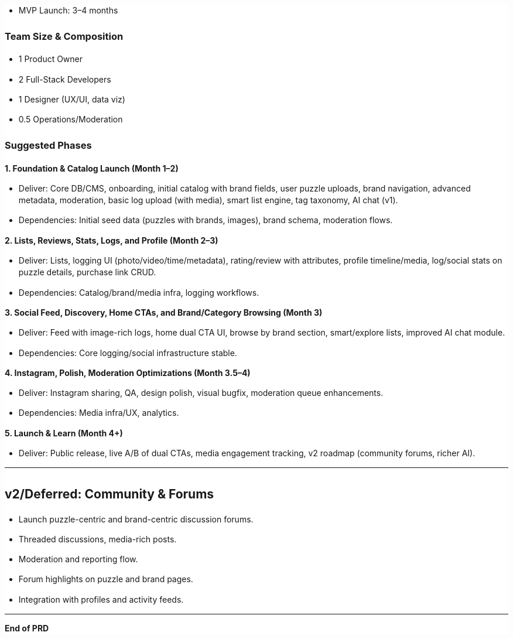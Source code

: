 - MVP Launch: 3–4 months

### Team Size & Composition

- 1 Product Owner

- 2 Full-Stack Developers

- 1 Designer (UX/UI, data viz)

- 0.5 Operations/Moderation

### Suggested Phases

**1. Foundation & Catalog Launch (Month 1–2)**

- Deliver: Core DB/CMS, onboarding, initial catalog with brand fields,
  user puzzle uploads, brand navigation, advanced metadata, moderation,
  basic log upload (with media), smart list engine, tag taxonomy, AI
  chat (v1).

- Dependencies: Initial seed data (puzzles with brands, images), brand
  schema, moderation flows.

**2. Lists, Reviews, Stats, Logs, and Profile (Month 2–3)**

- Deliver: Lists, logging UI (photo/video/time/metadata), rating/review
  with attributes, profile timeline/media, log/social stats on puzzle
  details, purchase link CRUD.

- Dependencies: Catalog/brand/media infra, logging workflows.

**3. Social Feed, Discovery, Home CTAs, and Brand/Category Browsing
(Month 3)**

- Deliver: Feed with image-rich logs, home dual CTA UI, browse by brand
  section, smart/explore lists, improved AI chat module.

- Dependencies: Core logging/social infrastructure stable.

**4. Instagram, Polish, Moderation Optimizations (Month 3.5–4)**

- Deliver: Instagram sharing, QA, design polish, visual bugfix,
  moderation queue enhancements.

- Dependencies: Media infra/UX, analytics.

**5. Launch & Learn (Month 4+)**

- Deliver: Public release, live A/B of dual CTAs, media engagement
  tracking, v2 roadmap (community forums, richer AI).

------------------------------------------------------------------------

## v2/Deferred: Community & Forums

- Launch puzzle-centric and brand-centric discussion forums.

- Threaded discussions, media-rich posts.

- Moderation and reporting flow.

- Forum highlights on puzzle and brand pages.

- Integration with profiles and activity feeds.

------------------------------------------------------------------------

**End of PRD**
